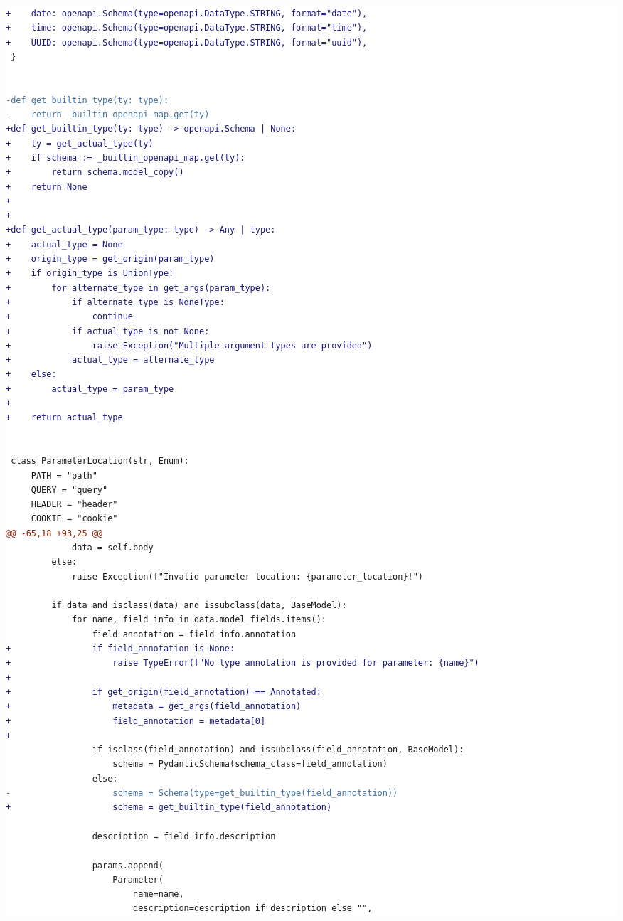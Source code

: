 ```diff
+    date: openapi.Schema(type=openapi.DataType.STRING, format="date"),
+    time: openapi.Schema(type=openapi.DataType.STRING, format="time"),
+    UUID: openapi.Schema(type=openapi.DataType.STRING, format="uuid"),
 }
 
 
-def get_builtin_type(ty: type):
-    return _builtin_openapi_map.get(ty)
+def get_builtin_type(ty: type) -> openapi.Schema | None:
+    ty = get_actual_type(ty)
+    if schema := _builtin_openapi_map.get(ty):
+        return schema.model_copy()
+    return None
+
+
+def get_actual_type(param_type: type) -> Any | type:
+    actual_type = None
+    origin_type = get_origin(param_type)
+    if origin_type is UnionType:
+        for alternate_type in get_args(param_type):
+            if alternate_type is NoneType:
+                continue
+            if actual_type is not None:
+                raise Exception("Multiple argument types are provided")
+            actual_type = alternate_type
+    else:
+        actual_type = param_type
+
+    return actual_type
 
 
 class ParameterLocation(str, Enum):
     PATH = "path"
     QUERY = "query"
     HEADER = "header"
     COOKIE = "cookie"
@@ -65,18 +93,25 @@
             data = self.body
         else:
             raise Exception(f"Invalid parameter location: {parameter_location}!")
 
         if data and isclass(data) and issubclass(data, BaseModel):
             for name, field_info in data.model_fields.items():
                 field_annotation = field_info.annotation
+                if field_annotation is None:
+                    raise TypeError(f"No type annotation is provided for parameter: {name}")
+
+                if get_origin(field_annotation) == Annotated:
+                    metadata = get_args(field_annotation)
+                    field_annotation = metadata[0]
+
                 if isclass(field_annotation) and issubclass(field_annotation, BaseModel):
                     schema = PydanticSchema(schema_class=field_annotation)
                 else:
-                    schema = Schema(type=get_builtin_type(field_annotation))
+                    schema = get_builtin_type(field_annotation)
 
                 description = field_info.description
 
                 params.append(
                     Parameter(
                         name=name,
                         description=description if description else "",
```